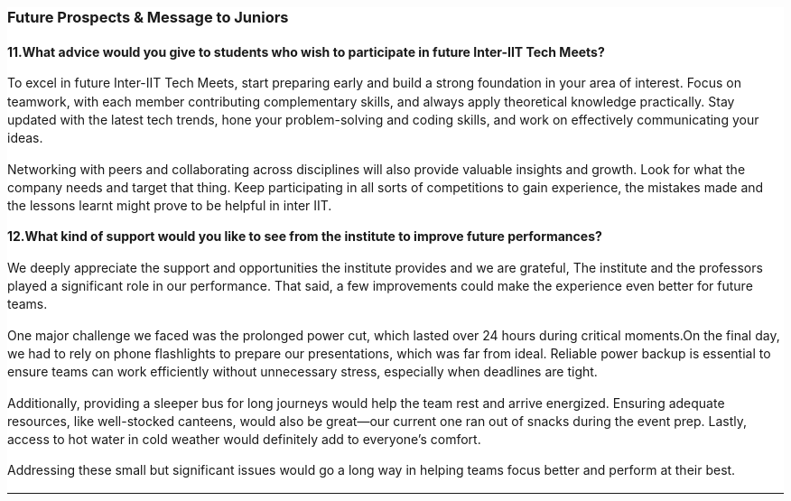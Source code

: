 ### Future Prospects & Message to Juniors

**11.What advice would you give to students who wish to participate in future Inter-IIT Tech Meets?**

To excel in future Inter-IIT Tech Meets, start preparing early and build a strong foundation in your area of interest. Focus on teamwork, with each member contributing complementary skills, and always apply theoretical knowledge practically. Stay updated with the latest tech trends, hone your problem-solving and coding skills, and work on effectively communicating your ideas.

Networking with peers and collaborating across disciplines will also provide valuable insights and growth. Look for what the company needs and target that thing. Keep participating in all sorts of competitions to gain experience, the mistakes made and the lessons learnt might prove to be helpful in inter IIT.

**12.What kind of support would you like to see from the institute to improve future performances?**

We deeply appreciate the support and opportunities the institute provides and we are grateful, The institute and the professors played a significant role in our performance. That said, a few improvements could make the experience even better for future teams.

One major challenge we faced was the prolonged power cut, which lasted over 24 hours during critical moments.On the final day, we had to rely on phone flashlights to prepare our presentations, which was far from ideal. Reliable power backup is essential to ensure teams can work efficiently without unnecessary stress, especially when deadlines are tight.

Additionally, providing a sleeper bus for long journeys would help the team rest and arrive energized. Ensuring adequate resources, like well-stocked canteens, would also be great—our current one ran out of snacks during the event prep. Lastly, access to hot water in cold weather would definitely add to everyone’s comfort.

Addressing these small but significant issues would go a long way in helping teams focus better and perform at their best.

---
